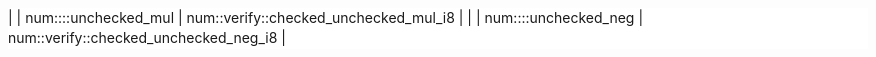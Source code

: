 |       | num::<impl i8>::unchecked_mul                                                                        | num::verify::checked_unchecked_mul_i8                                                                                                                                                                                                                                                                                                                                                                                                                                                                                                                                                                                                                                                                                                                                                                                                                                                                                                                                                                                                                                                                                                                                                                                                                                                                                                                                                                                                                                                                                                                                                                                                                                                                                                                                                                                                                                                                                                                                                                                                                                                                                                                                                                                                                                                                                                                                                                                                                                                                                                                                                                                                                                                                                                                                                                                                                                                                                                                           |
|       | num::<impl i8>::unchecked_neg                                                                        | num::verify::checked_unchecked_neg_i8                                                                                                                                                                                                                                                                                                                                                                                                                                                                                                                                                                                                                                                                                                                                                                                                                                                                                                                                                                                                                                                                                                                                                                                                                                                                                                                                                                                                                                                                                                                                                                                                                                                                                                                                                                                                                                                                                                                                                                                                                                                                                                                                                                                                                                                                                                                                                                                                                                                                                                                                                                                                                                                                                                                                                                                                                                                                                                                           |